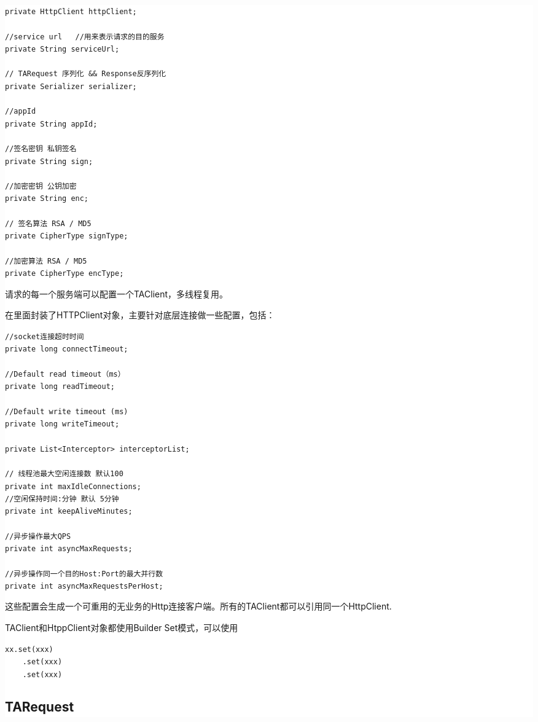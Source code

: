 	
	private HttpClient httpClient;

    //service url   //用来表示请求的目的服务
    private String serviceUrl;

    // TARequest 序列化 && Response反序列化
    private Serializer serializer;

    //appId
    private String appId;

    //签名密钥 私钥签名
    private String sign;

    //加密密钥 公钥加密
    private String enc;

    // 签名算法 RSA / MD5
    private CipherType signType;

    //加密算法 RSA / MD5
    private CipherType encType;
	

请求的每一个服务端可以配置一个TAClient，多线程复用。


在里面封装了HTTPClient对象，主要针对底层连接做一些配置，包括：

	//socket连接超时时间
	private long connectTimeout;

	//Default read timeout（ms）
	private long readTimeout;
	
	//Default write timeout (ms)
	private long writeTimeout;
	
	private List<Interceptor> interceptorList;

    // 线程池最大空闲连接数 默认100
    private int maxIdleConnections;
    //空闲保持时间:分钟 默认 5分钟
    private int keepAliveMinutes;

    //异步操作最大QPS
    private int asyncMaxRequests;

    //异步操作同一个目的Host:Port的最大并行数
    private int asyncMaxRequestsPerHost;

这些配置会生成一个可重用的无业务的Http连接客户端。所有的TAClient都可以引用同一个HttpClient.

TAClient和HtppClient对象都使用Builder Set模式，可以使用

	xx.set(xxx)
		.set(xxx)
		.set(xxx)
		

## TARequest
